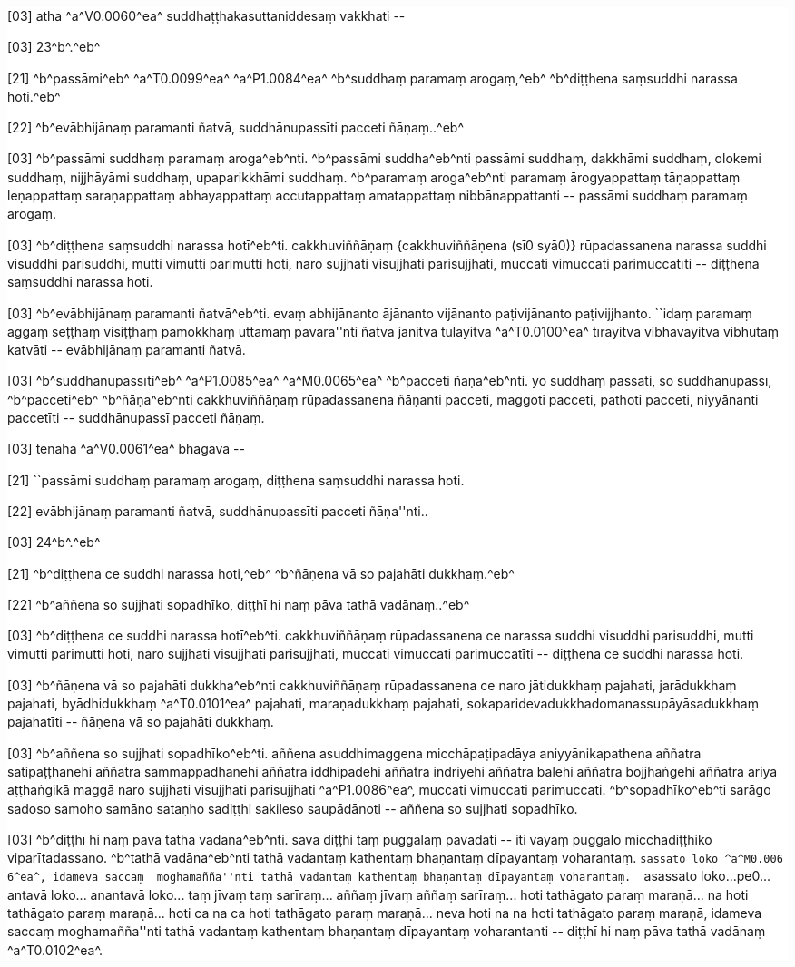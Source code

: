 [03] atha ^a^V0.0060^ea^ suddhaṭṭhakasuttaniddesaṃ vakkhati --

[03] 23^b^.^eb^

[21] ^b^passāmi^eb^ ^a^T0.0099^ea^ ^a^P1.0084^ea^ ^b^suddhaṃ paramaṃ  arogaṃ,^eb^ ^b^diṭṭhena saṃsuddhi narassa hoti.^eb^

[22] ^b^evābhijānaṃ paramanti ñatvā, suddhānupassīti pacceti  ñāṇaṃ..^eb^

[03] ^b^passāmi suddhaṃ paramaṃ aroga^eb^nti. ^b^passāmi  suddha^eb^nti passāmi suddhaṃ, dakkhāmi suddhaṃ, olokemi suddhaṃ,  nijjhāyāmi suddhaṃ, upaparikkhāmi suddhaṃ. ^b^paramaṃ aroga^eb^nti  paramaṃ ārogyappattaṃ tāṇappattaṃ leṇappattaṃ saraṇappattaṃ abhayappattaṃ  accutappattaṃ amatappattaṃ nibbānappattanti -- passāmi suddhaṃ paramaṃ arogaṃ.

[03] ^b^diṭṭhena saṃsuddhi narassa hotī^eb^ti. cakkhuviññāṇaṃ {cakkhuviññāṇena (sī0  syā0)} rūpadassanena narassa suddhi visuddhi parisuddhi, mutti vimutti  parimutti hoti, naro sujjhati visujjhati parisujjhati, muccati  vimuccati parimuccatīti -- diṭṭhena saṃsuddhi narassa hoti.

[03] ^b^evābhijānaṃ paramanti ñatvā^eb^ti. evaṃ abhijānanto  ājānanto vijānanto paṭivijānanto paṭivijjhanto. ``idaṃ paramaṃ  aggaṃ seṭṭhaṃ visiṭṭhaṃ pāmokkhaṃ uttamaṃ pavara''nti ñatvā jānitvā  tulayitvā ^a^T0.0100^ea^ tīrayitvā vibhāvayitvā vibhūtaṃ katvāti -- evābhijānaṃ  paramanti ñatvā.

[03] ^b^suddhānupassīti^eb^ ^a^P1.0085^ea^ ^a^M0.0065^ea^  ^b^pacceti ñāṇa^eb^nti. yo suddhaṃ passati, so suddhānupassī,  ^b^pacceti^eb^ ^b^ñāṇa^eb^nti cakkhuviññāṇaṃ rūpadassanena ñāṇanti  pacceti, maggoti pacceti, pathoti pacceti, niyyānanti paccetīti --  suddhānupassī pacceti ñāṇaṃ.

[03] tenāha ^a^V0.0061^ea^ bhagavā --

[21] ``passāmi suddhaṃ paramaṃ arogaṃ, diṭṭhena saṃsuddhi narassa  hoti.

[22] evābhijānaṃ paramanti ñatvā, suddhānupassīti pacceti  ñāṇa''nti..

[03] 24^b^.^eb^

[21] ^b^diṭṭhena ce suddhi narassa hoti,^eb^ ^b^ñāṇena vā  so pajahāti dukkhaṃ.^eb^

[22] ^b^aññena so sujjhati sopadhīko, diṭṭhī hi naṃ pāva  tathā vadānaṃ..^eb^

[03] ^b^diṭṭhena ce suddhi narassa hotī^eb^ti. cakkhuviññāṇaṃ  rūpadassanena ce narassa suddhi visuddhi parisuddhi, mutti vimutti  parimutti hoti, naro sujjhati visujjhati parisujjhati, muccati  vimuccati parimuccatīti -- diṭṭhena ce suddhi narassa hoti.

[03] ^b^ñāṇena vā so pajahāti dukkha^eb^nti cakkhuviññāṇaṃ  rūpadassanena ce naro jātidukkhaṃ pajahati, jarādukkhaṃ pajahati,  byādhidukkhaṃ ^a^T0.0101^ea^ pajahati, maraṇadukkhaṃ pajahati,  sokaparidevadukkhadomanassupāyāsadukkhaṃ pajahatīti -- ñāṇena vā so  pajahāti dukkhaṃ.

[03] ^b^aññena so sujjhati sopadhīko^eb^ti. aññena  asuddhimaggena micchāpaṭipadāya aniyyānikapathena aññatra  satipaṭṭhānehi aññatra sammappadhānehi aññatra iddhipādehi aññatra  indriyehi aññatra balehi aññatra bojjhaṅgehi aññatra ariyā  aṭṭhaṅgikā maggā naro sujjhati visujjhati parisujjhati ^a^P1.0086^ea^,  muccati vimuccati parimuccati. ^b^sopadhīko^eb^ti sarāgo  sadoso samoho samāno sataṇho sadiṭṭhi sakileso saupādānoti --  aññena so sujjhati sopadhīko.

[03] ^b^diṭṭhī hi naṃ pāva tathā vadāna^eb^nti. sāva diṭṭhi taṃ  puggalaṃ pāvadati -- iti vāyaṃ puggalo micchādiṭṭhiko  viparītadassano. ^b^tathā vadāna^eb^nti tathā vadantaṃ kathentaṃ bhaṇantaṃ  dīpayantaṃ voharantaṃ. ``sassato loko ^a^M0.0066^ea^, idameva saccaṃ  moghamañña''nti tathā vadantaṃ kathentaṃ bhaṇantaṃ dīpayantaṃ voharantaṃ.  ``asassato loko...pe0... antavā loko... anantavā loko...  taṃ jīvaṃ taṃ sarīraṃ... aññaṃ jīvaṃ aññaṃ sarīraṃ... hoti tathāgato  paraṃ maraṇā... na hoti tathāgato paraṃ maraṇā... hoti ca na ca hoti  tathāgato paraṃ maraṇā... neva hoti na na hoti tathāgato paraṃ maraṇā,  idameva saccaṃ moghamañña''nti tathā vadantaṃ kathentaṃ bhaṇantaṃ dīpayantaṃ  voharantanti -- diṭṭhī hi naṃ pāva tathā vadānaṃ ^a^T0.0102^ea^.
